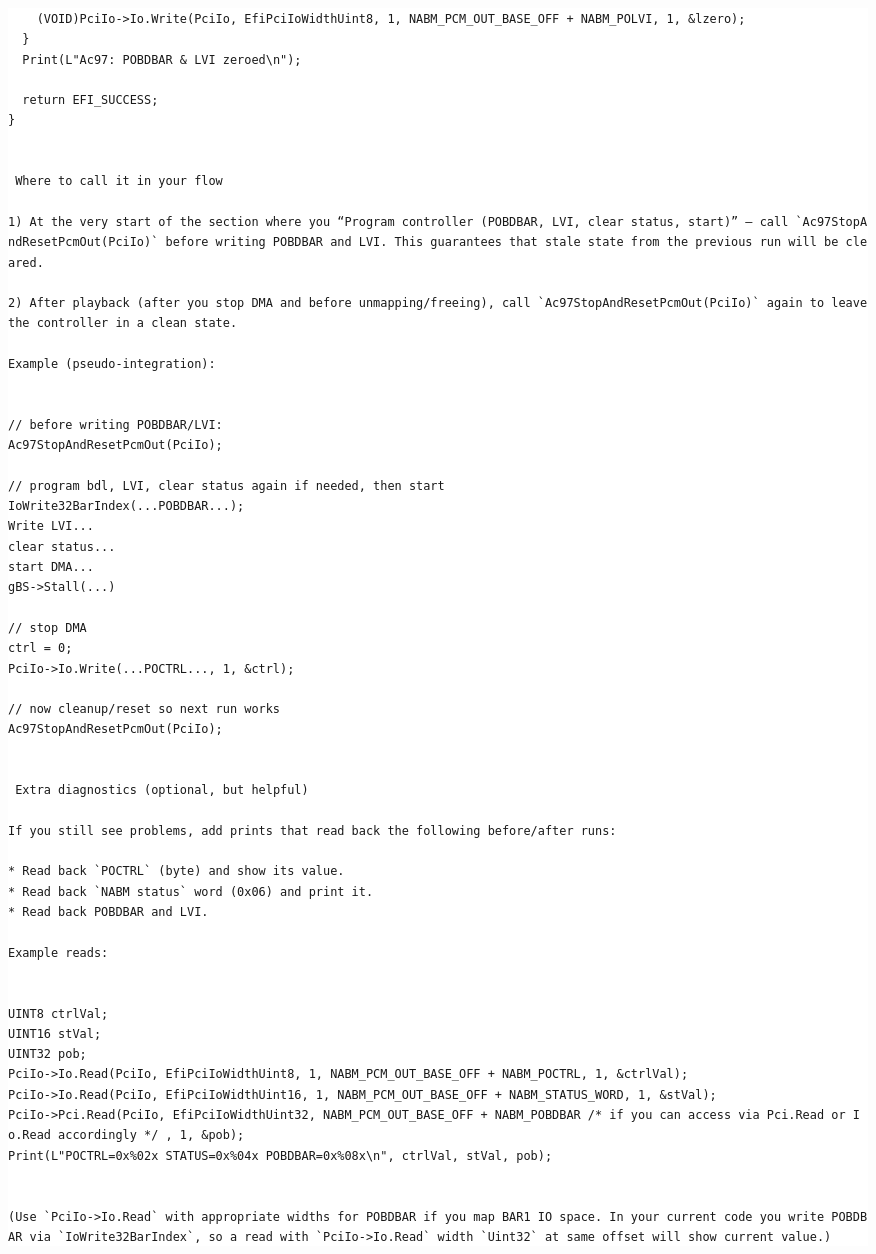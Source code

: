 ```
    (VOID)PciIo->Io.Write(PciIo, EfiPciIoWidthUint8, 1, NABM_PCM_OUT_BASE_OFF + NABM_POLVI, 1, &lzero);
  }
  Print(L"Ac97: POBDBAR & LVI zeroed\n");

  return EFI_SUCCESS;
}


 Where to call it in your flow

1) At the very start of the section where you “Program controller (POBDBAR, LVI, clear status, start)” — call `Ac97StopAndResetPcmOut(PciIo)` before writing POBDBAR and LVI. This guarantees that stale state from the previous run will be cleared.

2) After playback (after you stop DMA and before unmapping/freeing), call `Ac97StopAndResetPcmOut(PciIo)` again to leave the controller in a clean state.

Example (pseudo-integration):


// before writing POBDBAR/LVI:
Ac97StopAndResetPcmOut(PciIo);

// program bdl, LVI, clear status again if needed, then start
IoWrite32BarIndex(...POBDBAR...);
Write LVI...
clear status...
start DMA...
gBS->Stall(...)

// stop DMA
ctrl = 0;
PciIo->Io.Write(...POCTRL..., 1, &ctrl);

// now cleanup/reset so next run works
Ac97StopAndResetPcmOut(PciIo);


 Extra diagnostics (optional, but helpful)

If you still see problems, add prints that read back the following before/after runs:

* Read back `POCTRL` (byte) and show its value.
* Read back `NABM status` word (0x06) and print it.
* Read back POBDBAR and LVI.

Example reads:


UINT8 ctrlVal;
UINT16 stVal;
UINT32 pob;
PciIo->Io.Read(PciIo, EfiPciIoWidthUint8, 1, NABM_PCM_OUT_BASE_OFF + NABM_POCTRL, 1, &ctrlVal);
PciIo->Io.Read(PciIo, EfiPciIoWidthUint16, 1, NABM_PCM_OUT_BASE_OFF + NABM_STATUS_WORD, 1, &stVal);
PciIo->Pci.Read(PciIo, EfiPciIoWidthUint32, NABM_PCM_OUT_BASE_OFF + NABM_POBDBAR /* if you can access via Pci.Read or Io.Read accordingly */ , 1, &pob);
Print(L"POCTRL=0x%02x STATUS=0x%04x POBDBAR=0x%08x\n", ctrlVal, stVal, pob);


(Use `PciIo->Io.Read` with appropriate widths for POBDBAR if you map BAR1 IO space. In your current code you write POBDBAR via `IoWrite32BarIndex`, so a read with `PciIo->Io.Read` width `Uint32` at same offset will show current value.)
```